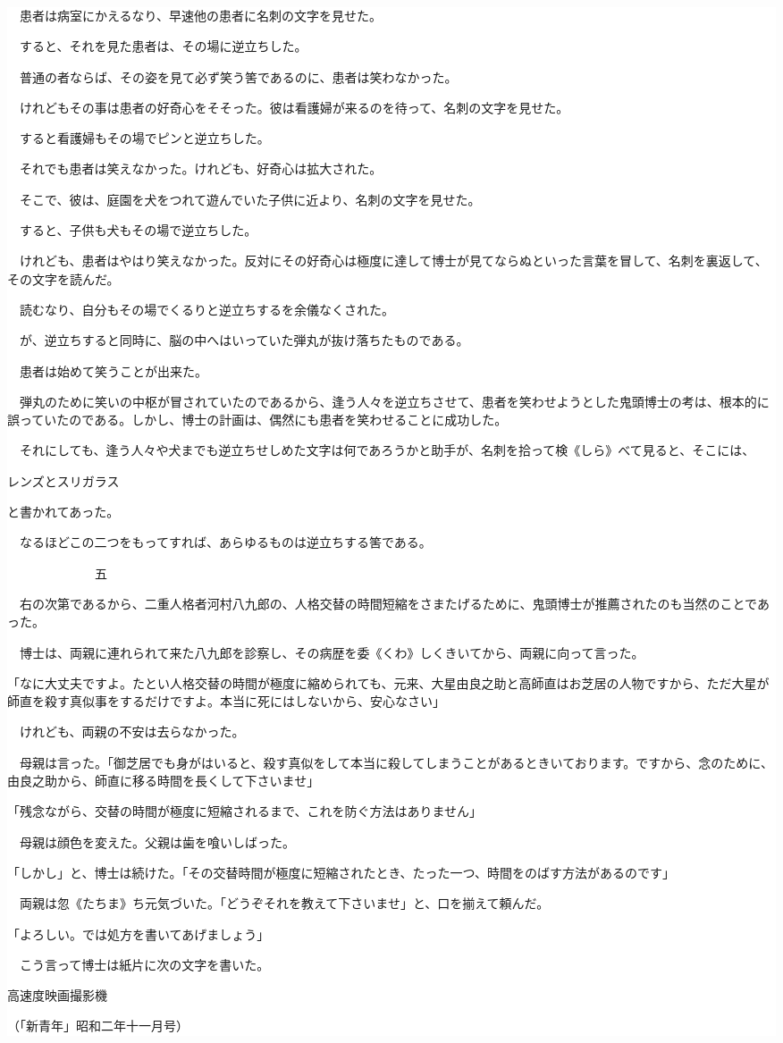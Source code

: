 　患者は病室にかえるなり、早速他の患者に名刺の文字を見せた。

　すると、それを見た患者は、その場に逆立ちした。

　普通の者ならば、その姿を見て必ず笑う筈であるのに、患者は笑わなかった。

　けれどもその事は患者の好奇心をそそった。彼は看護婦が来るのを待って、名刺の文字を見せた。

　すると看護婦もその場でピンと逆立ちした。

　それでも患者は笑えなかった。けれども、好奇心は拡大された。

　そこで、彼は、庭園を犬をつれて遊んでいた子供に近より、名刺の文字を見せた。

　すると、子供も犬もその場で逆立ちした。

　けれども、患者はやはり笑えなかった。反対にその好奇心は極度に達して博士が見てならぬといった言葉を冒して、名刺を裏返して、その文字を読んだ。

　読むなり、自分もその場でくるりと逆立ちするを余儀なくされた。

　が、逆立ちすると同時に、脳の中へはいっていた弾丸が抜け落ちたものである。

　患者は始めて笑うことが出来た。

　弾丸のために笑いの中枢が冒されていたのであるから、逢う人々を逆立ちさせて、患者を笑わせようとした鬼頭博士の考は、根本的に誤っていたのである。しかし、博士の計画は、偶然にも患者を笑わせることに成功した。

　それにしても、逢う人々や犬までも逆立ちせしめた文字は何であろうかと助手が、名刺を拾って検《しら》べて見ると、そこには、

レンズとスリガラス

と書かれてあった。

　なるほどこの二つをもってすれば、あらゆるものは逆立ちする筈である。



　　　　　　　五



　右の次第であるから、二重人格者河村八九郎の、人格交替の時間短縮をさまたげるために、鬼頭博士が推薦されたのも当然のことであった。

　博士は、両親に連れられて来た八九郎を診察し、その病歴を委《くわ》しくきいてから、両親に向って言った。

「なに大丈夫ですよ。たとい人格交替の時間が極度に縮められても、元来、大星由良之助と高師直はお芝居の人物ですから、ただ大星が師直を殺す真似事をするだけですよ。本当に死にはしないから、安心なさい」

　けれども、両親の不安は去らなかった。

　母親は言った。「御芝居でも身がはいると、殺す真似をして本当に殺してしまうことがあるときいております。ですから、念のために、由良之助から、師直に移る時間を長くして下さいませ」

「残念ながら、交替の時間が極度に短縮されるまで、これを防ぐ方法はありません」

　母親は顔色を変えた。父親は歯を喰いしばった。

「しかし」と、博士は続けた。「その交替時間が極度に短縮されたとき、たった一つ、時間をのばす方法があるのです」

　両親は忽《たちま》ち元気づいた。「どうぞそれを教えて下さいませ」と、口を揃えて頼んだ。

「よろしい。では処方を書いてあげましょう」

　こう言って博士は紙片に次の文字を書いた。

高速度映画撮影機

（「新青年」昭和二年十一月号）
